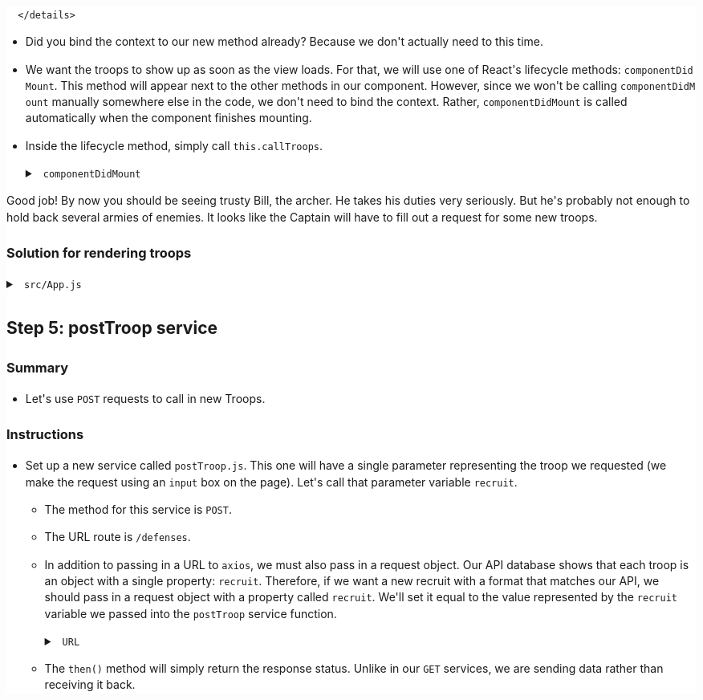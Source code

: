       </details>

  * Did you bind the context to our new method already? Because we don't actually need to this time.
  * We want the troops to show up as soon as the view loads. For that, we will use one of React's lifecycle methods: `componentDidMount`. This method will appear next to the other methods in our component. However, since we won't be calling `componentDidMount` manually somewhere else in the code, we don't need to bind the context. Rather, `componentDidMount` is called automatically when the component finishes mounting.
  * Inside the lifecycle method, simply call `this.callTroops`.
    <details> <summary> <code> componentDidMount </code> </summary>

      ```jsx
        componentDidMount() {
          this.callTroops();
        }
      ```

    </details>

  Good job! By now you should be seeing trusty Bill, the archer. He takes his duties very seriously. But he's probably not enough to hold back several armies of enemies. It looks like the Captain will have to fill out a request for some new troops.



  ### Solution for rendering troops
  <details><summary> <code> src/App.js </code> </summary></details>


## Step 5: postTroop service

### Summary

* Let's use `POST` requests to call in new Troops.

### Instructions

* Set up a new service called `postTroop.js`. This one will have a single parameter representing the troop we requested (we make the request using an `input` box on the page). Let's call that parameter variable `recruit`.
  * The method for this service is `POST`.
  * The URL route is `/defenses`.
  * In addition to passing in a URL to `axios`, we must also pass in a request object. Our API database shows that each troop is an object with a single property: `recruit`. Therefore, if we want a new recruit with a format that matches our API, we should pass in a request object with a property called `recruit`. We'll set it equal to the value represented by the `recruit` variable we passed into the `postTroop` service function.
    <details>
      <summary> <code> URL </code> </summary>

      ```js
      return axios.post('http://localhost:3005/defenses/', {recruit: recruit})
      ```
      </details>
  * The `then()` method will simply return the response status. Unlike in our `GET` services, we are sending data rather than receiving it back.
